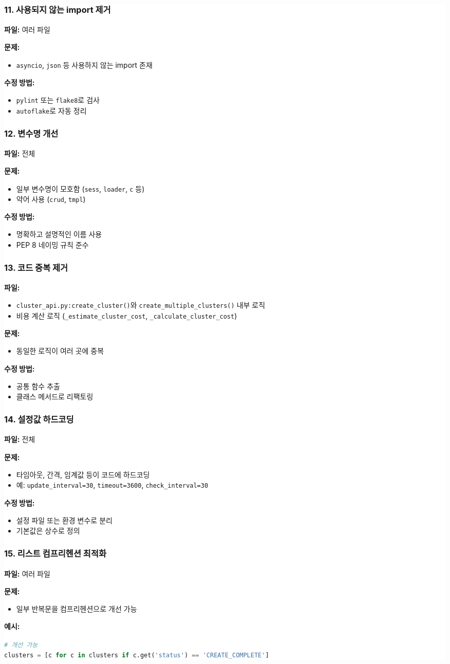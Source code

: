 ### 11. 사용되지 않는 import 제거
**파일:** 여러 파일

**문제:**
- `asyncio`, `json` 등 사용하지 않는 import 존재

**수정 방법:**
- `pylint` 또는 `flake8`로 검사
- `autoflake`로 자동 정리

### 12. 변수명 개선
**파일:** 전체

**문제:**
- 일부 변수명이 모호함 (`sess`, `loader`, `c` 등)
- 약어 사용 (`crud`, `tmpl`)

**수정 방법:**
- 명확하고 설명적인 이름 사용
- PEP 8 네이밍 규칙 준수

### 13. 코드 중복 제거
**파일:**
- `cluster_api.py:create_cluster()`와 `create_multiple_clusters()` 내부 로직
- 비용 계산 로직 (`_estimate_cluster_cost`, `_calculate_cluster_cost`)

**문제:**
- 동일한 로직이 여러 곳에 중복

**수정 방법:**
- 공통 함수 추출
- 클래스 메서드로 리팩토링

### 14. 설정값 하드코딩
**파일:** 전체

**문제:**
- 타임아웃, 간격, 임계값 등이 코드에 하드코딩
- 예: `update_interval=30`, `timeout=3600`, `check_interval=30`

**수정 방법:**
- 설정 파일 또는 환경 변수로 분리
- 기본값은 상수로 정의

### 15. 리스트 컴프리헨션 최적화
**파일:** 여러 파일

**문제:**
- 일부 반복문을 컴프리헨션으로 개선 가능

**예시:**
```python
# 개선 가능
clusters = [c for c in clusters if c.get('status') == 'CREATE_COMPLETE']
```
